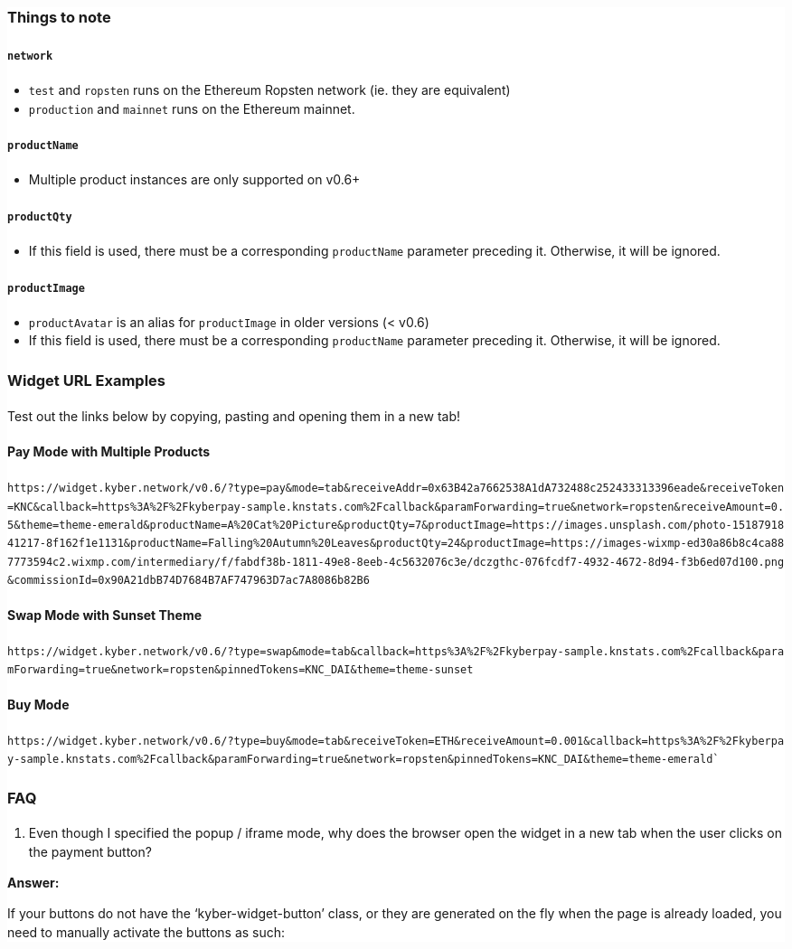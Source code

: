 ### Things to note
#### `network`
- `test` and `ropsten` runs on the Ethereum Ropsten network (ie. they are equivalent)
- `production` and `mainnet` runs on the Ethereum mainnet.

#### `productName`
- Multiple product instances are only supported on v0.6+

#### `productQty`
- If this field is used, there must be a corresponding `productName` parameter preceding it. Otherwise, it will be ignored.

#### `productImage`
- `productAvatar` is an alias for `productImage` in older versions (< v0.6)
- If this field is used, there must be a corresponding `productName` parameter preceding it. Otherwise, it will be ignored.

### Widget URL Examples
Test out the links below by copying, pasting and opening them in a new tab!

#### Pay Mode with Multiple Products
```
https://widget.kyber.network/v0.6/?type=pay&mode=tab&receiveAddr=0x63B42a7662538A1dA732488c252433313396eade&receiveToken=KNC&callback=https%3A%2F%2Fkyberpay-sample.knstats.com%2Fcallback&paramForwarding=true&network=ropsten&receiveAmount=0.5&theme=theme-emerald&productName=A%20Cat%20Picture&productQty=7&productImage=https://images.unsplash.com/photo-1518791841217-8f162f1e1131&productName=Falling%20Autumn%20Leaves&productQty=24&productImage=https://images-wixmp-ed30a86b8c4ca887773594c2.wixmp.com/intermediary/f/fabdf38b-1811-49e8-8eeb-4c5632076c3e/dczgthc-076fcdf7-4932-4672-8d94-f3b6ed07d100.png&commissionId=0x90A21dbB74D7684B7AF747963D7ac7A8086b82B6
```

#### Swap Mode with Sunset Theme
```
https://widget.kyber.network/v0.6/?type=swap&mode=tab&callback=https%3A%2F%2Fkyberpay-sample.knstats.com%2Fcallback&paramForwarding=true&network=ropsten&pinnedTokens=KNC_DAI&theme=theme-sunset
```

#### Buy Mode
```
https://widget.kyber.network/v0.6/?type=buy&mode=tab&receiveToken=ETH&receiveAmount=0.001&callback=https%3A%2F%2Fkyberpay-sample.knstats.com%2Fcallback&paramForwarding=true&network=ropsten&pinnedTokens=KNC_DAI&theme=theme-emerald`
```

### FAQ

1. Even though I specified the popup / iframe mode, why does the browser open the widget in a new tab when the user clicks on the payment button?

**Answer:**

If your buttons do not have the ‘kyber-widget-button’ class, or they are generated on the fly when the page is already loaded, you need to manually activate the buttons as such:
